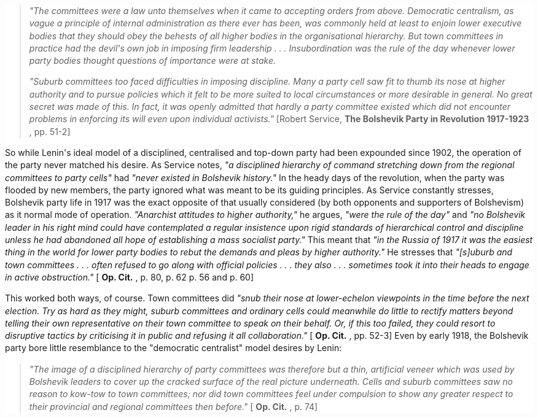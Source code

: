 > _"The committees were a law unto themselves when it came to accepting orders
> from above. Democratic centralism, as vague a principle of internal
> administration as there ever has been, was commonly held at least to enjoin
> lower executive bodies that they should obey the behests of all higher
> bodies in the organisational hierarchy. But town committees in practice had
> the devil's own job in imposing firm leadership . . . Insubordination was
> the rule of the day whenever lower party bodies thought questions of
> importance were at stake._
>
> _"Suburb committees too faced difficulties in imposing discipline. Many a
> party cell saw fit to thumb its nose at higher authority and to pursue
> policies which it felt to be more suited to local circumstances or more
> desirable in general. No great secret was made of this. In fact, it was
> openly admitted that hardly a party committee existed which did not
> encounter problems in enforcing its will even upon individual activists."_
> [Robert Service, **The Bolshevik Party in Revolution 1917-1923** , pp. 51-2]

So while Lenin's ideal model of a disciplined, centralised and top-down party
had been expounded since 1902, the operation of the party never matched his
desire. As Service notes, _"a disciplined hierarchy of command stretching down
from the regional committees to party cells"_ had _"never existed in Bolshevik
history."_ In the heady days of the revolution, when the party was flooded by
new members, the party ignored what was meant to be its guiding principles. As
Service constantly stresses, Bolshevik party life in 1917 was the exact
opposite of that usually considered (by both opponents and supporters of
Bolshevism) as it normal mode of operation. _"Anarchist attitudes to higher
authority,"_ he argues, _"were the rule of the day"_ and _"no Bolshevik leader
in his right mind could have contemplated a regular insistence upon rigid
standards of hierarchical control and discipline unless he had abandoned all
hope of establishing a mass socialist party."_ This meant that _"in the Russia
of 1917 it was the easiest thing in the world for lower party bodies to rebut
the demands and pleas by higher authority."_ He stresses that _"[s]uburb and
town committees . . . often refused to go along with official policies . . .
they also . . . sometimes took it into their heads to engage in active
obstruction."_ [ **Op. Cit.** , p. 80, p. 62 p. 56 and p. 60]

This worked both ways, of course. Town committees did _"snub their nose at
lower-echelon viewpoints in the time before the next election. Try as hard as
they might, suburb committees and ordinary cells could meanwhile do little to
rectify matters beyond telling their own representative on their town
committee to speak on their behalf. Or, if this too failed, they could resort
to disruptive tactics by criticising it in public and refusing it all
collaboration."_ [ **Op. Cit.** , pp. 52-3] Even by early 1918, the Bolshevik
party bore little resemblance to the "democratic centralist" model desires by
Lenin:

> _"The image of a disciplined hierarchy of party committees was therefore but
> a thin, artificial veneer which was used by Bolshevik leaders to cover up
> the cracked surface of the real picture underneath. Cells and suburb
> committees saw no reason to kow-tow to town committees; nor did town
> committees feel under compulsion to show any greater respect to their
> provincial and regional committees then before."_ [ **Op. Cit.** , p. 74]
